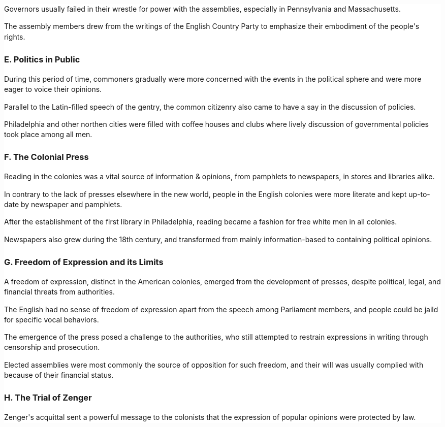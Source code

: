 Governors usually failed in their wrestle for power with the
assemblies, especially in Pennsylvania and Massachusetts.

The assembly members drew from the writings of the English Country
Party to emphasize their embodiment of the people's rights.


### E. Politics in Public
During this period of time, commoners gradually were more concerned
with the events in the political sphere and were more eager to voice
their opinions.

Parallel to the Latin-filled speech of the gentry, the common
citizenry also came to have a say in the discussion of policies.

Philadelphia and other northen cities were filled with coffee houses
and clubs where lively discussion of governmental policies took place
among all men.


### F. The Colonial Press
Reading in the colonies was a vital source of information & opinions,
from pamphlets to newspapers, in stores and libraries alike.

In contrary to the lack of presses elsewhere in the new world, people
in the English colonies were more literate and kept up-to-date by
newspaper and pamphlets.

After the establishment of the first library in Philadelphia, reading
became a fashion for free white men in all colonies.

Newspapers also grew during the 18th century, and transformed from
mainly information-based to containing political opinions.


### G. Freedom of Expression and its Limits
A freedom of expression, distinct in the American colonies, emerged
from the development of presses, despite political, legal, and
financial threats from authorities.

The English had no sense of freedom of expression apart from the
speech among Parliament members, and people could be jaild for
specific vocal behaviors.

The emergence of the press posed a challenge to the authorities, who
still attempted to restrain expressions in writing through censorship
and prosecution.

Elected assemblies were most commonly the source of opposition for
such freedom, and their will was usually complied with because of
their financial status.


### H. The Trial of Zenger
Zenger's acquittal sent a powerful message to the colonists that the
expression of popular opinions were protected by law.
